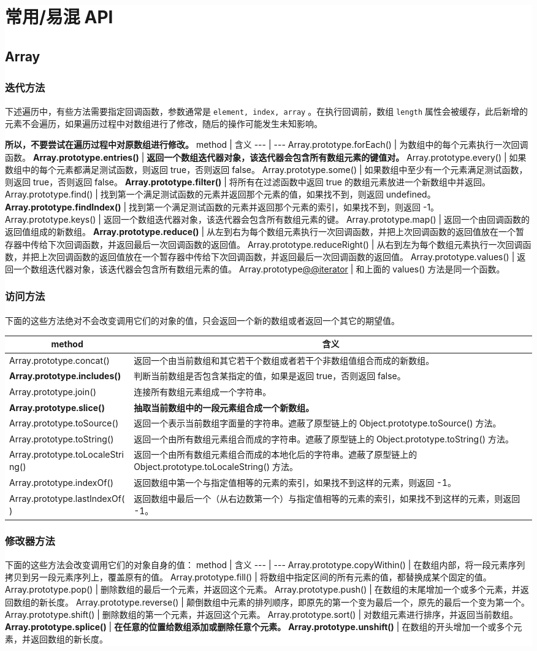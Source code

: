 # 常用/易混 API
## Array
### 迭代方法

下述遍历中，有些方法需要指定回调函数，参数通常是 `element, index, array` 。在执行回调前，数组 `length` 属性会被缓存，此后新增的元素不会遍历，如果遍历过程中对数组进行了修改，随后的操作可能发生未知影响。

**所以，不要尝试在遍历过程中对原数组进行修改。**
method | 含义
--- | ---
Array.prototype.forEach() | 为数组中的每个元素执行一次回调函数。
**Array.prototype.entries()** | **返回一个数组迭代器对象，该迭代器会包含所有数组元素的键值对。**
Array.prototype.every() | 如果数组中的每个元素都满足测试函数，则返回 true，否则返回 false。
Array.prototype.some() | 如果数组中至少有一个元素满足测试函数，则返回 true，否则返回 false。
**Array.prototype.filter()** | 将所有在过滤函数中返回 true 的数组元素放进一个新数组中并返回。
Array.prototype.find() | 找到第一个满足测试函数的元素并返回那个元素的值，如果找不到，则返回 undefined。
**Array.prototype.findIndex()** | 找到第一个满足测试函数的元素并返回那个元素的索引，如果找不到，则返回 -1。
Array.prototype.keys() | 返回一个数组迭代器对象，该迭代器会包含所有数组元素的键。
Array.prototype.map() | 返回一个由回调函数的返回值组成的新数组。
**Array.prototype.reduce()** | 从左到右为每个数组元素执行一次回调函数，并把上次回调函数的返回值放在一个暂存器中传给下次回调函数，并返回最后一次回调函数的返回值。
Array.prototype.reduceRight() | 从右到左为每个数组元素执行一次回调函数，并把上次回调函数的返回值放在一个暂存器中传给下次回调函数，并返回最后一次回调函数的返回值。
Array.prototype.values() | 返回一个数组迭代器对象，该迭代器会包含所有数组元素的值。
Array.prototype[@@iterator]() | 和上面的 values() 方法是同一个函数。


### 访问方法

下面的这些方法绝对不会改变调用它们的对象的值，只会返回一个新的数组或者返回一个其它的期望值。

method | 含义
--- | ---
Array.prototype.concat() | 返回一个由当前数组和其它若干个数组或者若干个非数组值组合而成的新数组。
**Array.prototype.includes()** | 判断当前数组是否包含某指定的值，如果是返回 true，否则返回 false。
Array.prototype.join() | 连接所有数组元素组成一个字符串。
**Array.prototype.slice()** | **抽取当前数组中的一段元素组合成一个新数组。**
Array.prototype.toSource() | 返回一个表示当前数组字面量的字符串。遮蔽了原型链上的 Object.prototype.toSource() 方法。
Array.prototype.toString() | 返回一个由所有数组元素组合而成的字符串。遮蔽了原型链上的 Object.prototype.toString() 方法。
Array.prototype.toLocaleString() | 返回一个由所有数组元素组合而成的本地化后的字符串。遮蔽了原型链上的 Object.prototype.toLocaleString() 方法。
Array.prototype.indexOf() | 返回数组中第一个与指定值相等的元素的索引，如果找不到这样的元素，则返回 -1。
Array.prototype.lastIndexOf() | 返回数组中最后一个（从右边数第一个）与指定值相等的元素的索引，如果找不到这样的元素，则返回 -1。

### **修改器方法**

下面的这些方法会改变调用它们的对象自身的值：
method | 含义
--- | ---
Array.prototype.copyWithin() | 在数组内部，将一段元素序列拷贝到另一段元素序列上，覆盖原有的值。
Array.prototype.fill() | 将数组中指定区间的所有元素的值，都替换成某个固定的值。
Array.prototype.pop() | 删除数组的最后一个元素，并返回这个元素。
Array.prototype.push() | 在数组的末尾增加一个或多个元素，并返回数组的新长度。
Array.prototype.reverse() | 颠倒数组中元素的排列顺序，即原先的第一个变为最后一个，原先的最后一个变为第一个。
Array.prototype.shift() | 删除数组的第一个元素，并返回这个元素。
Array.prototype.sort() | 对数组元素进行排序，并返回当前数组。
**Array.prototype.splice()** | **在任意的位置给数组添加或删除任意个元素。**
**Array.prototype.unshift()** | 在数组的开头增加一个或多个元素，并返回数组的新长度。
